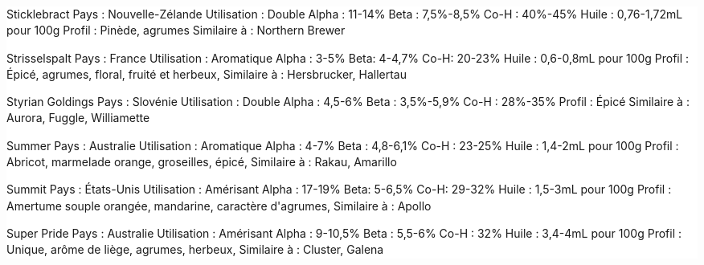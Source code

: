 Sticklebract
Pays : Nouvelle-Zélande
Utilisation : Double
Alpha : 11-14%
Beta : 7,5%-8,5%
Co-H : 40%-45%
Huile : 0,76-1,72mL pour 100g
Profil : Pinède, agrumes
Similaire à : Northern Brewer

Strisselspalt
Pays : France
Utilisation : Aromatique
Alpha : 3-5%
Beta: 4-4,7%
Co-H: 20-23%
Huile : 0,6-0,8mL pour 100g
Profil : Épicé, agrumes, floral, fruité et herbeux,
Similaire à : Hersbrucker, Hallertau

Styrian Goldings
Pays : Slovénie
Utilisation : Double
Alpha : 4,5-6%
Beta : 3,5%-5,9%
Co-H : 28%-35%
Profil : Épicé
Similaire à : Aurora, Fuggle, Williamette

Summer
Pays : Australie
Utilisation : Aromatique
Alpha : 4-7%
Beta : 4,8-6,1%
Co-H : 23-25%
Huile : 1,4-2mL pour 100g
Profil : Abricot, marmelade orange, groseilles, épicé,
Similaire à : Rakau, Amarillo

Summit
Pays : États-Unis
Utilisation : Amérisant
Alpha : 17-19%
Beta: 5-6,5%
Co-H: 29-32%
Huile : 1,5-3mL pour 100g
Profil : Amertume souple orangée, mandarine, caractère d'agrumes,
Similaire à : Apollo

Super Pride
Pays : Australie
Utilisation : Amérisant
Alpha : 9-10,5%
Beta : 5,5-6%
Co-H : 32%
Huile : 3,4-4mL pour 100g
Profil : Unique, arôme de liège, agrumes, herbeux,
Similaire à : Cluster, Galena
